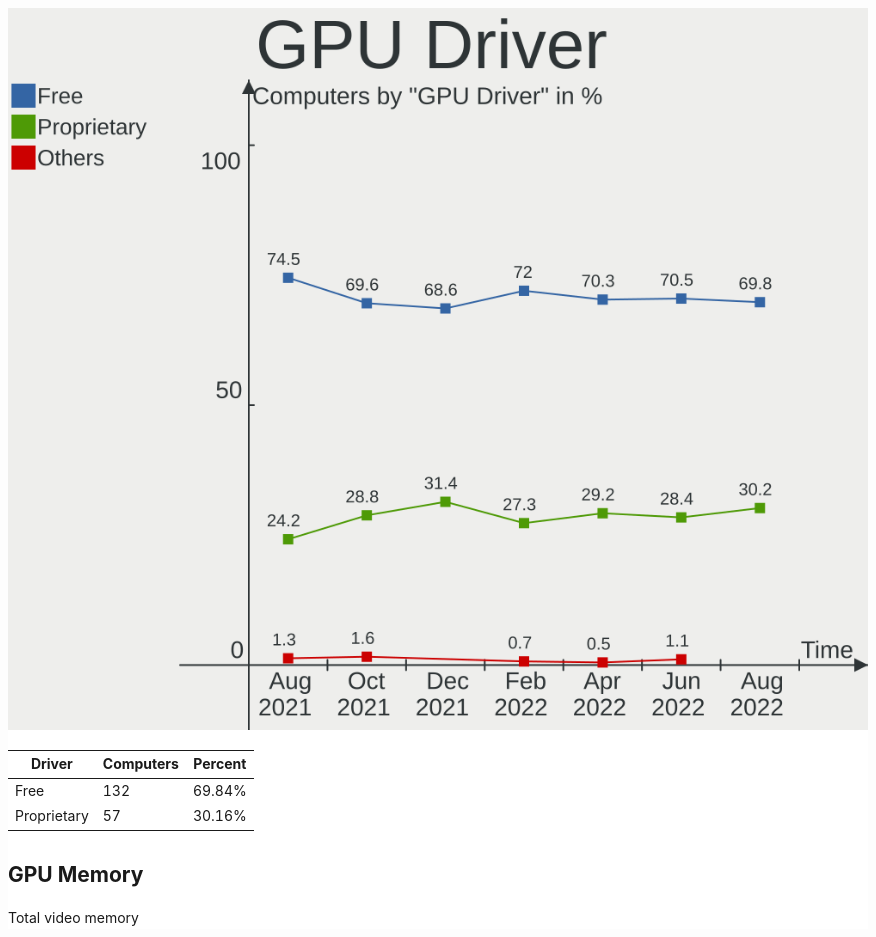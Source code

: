 ![GPU Driver](./images/line_chart/gpu_driver.svg)

| Driver      | Computers | Percent |
|-------------|-----------|---------|
| Free        | 132       | 69.84%  |
| Proprietary | 57        | 30.16%  |

GPU Memory
----------

Total video memory
